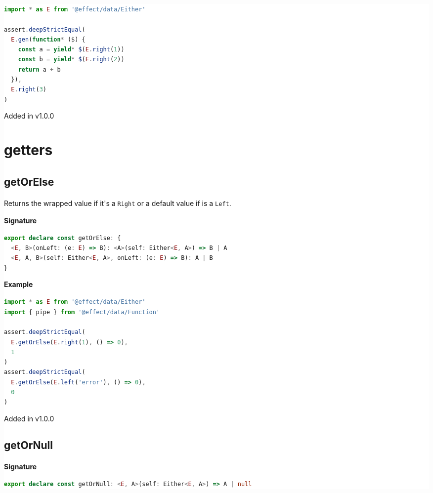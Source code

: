 ```ts
import * as E from '@effect/data/Either'

assert.deepStrictEqual(
  E.gen(function* ($) {
    const a = yield* $(E.right(1))
    const b = yield* $(E.right(2))
    return a + b
  }),
  E.right(3)
)
```

Added in v1.0.0

# getters

## getOrElse

Returns the wrapped value if it's a `Right` or a default value if is a `Left`.

**Signature**

```ts
export declare const getOrElse: {
  <E, B>(onLeft: (e: E) => B): <A>(self: Either<E, A>) => B | A
  <E, A, B>(self: Either<E, A>, onLeft: (e: E) => B): A | B
}
```

**Example**

```ts
import * as E from '@effect/data/Either'
import { pipe } from '@effect/data/Function'

assert.deepStrictEqual(
  E.getOrElse(E.right(1), () => 0),
  1
)
assert.deepStrictEqual(
  E.getOrElse(E.left('error'), () => 0),
  0
)
```

Added in v1.0.0

## getOrNull

**Signature**

```ts
export declare const getOrNull: <E, A>(self: Either<E, A>) => A | null
```
